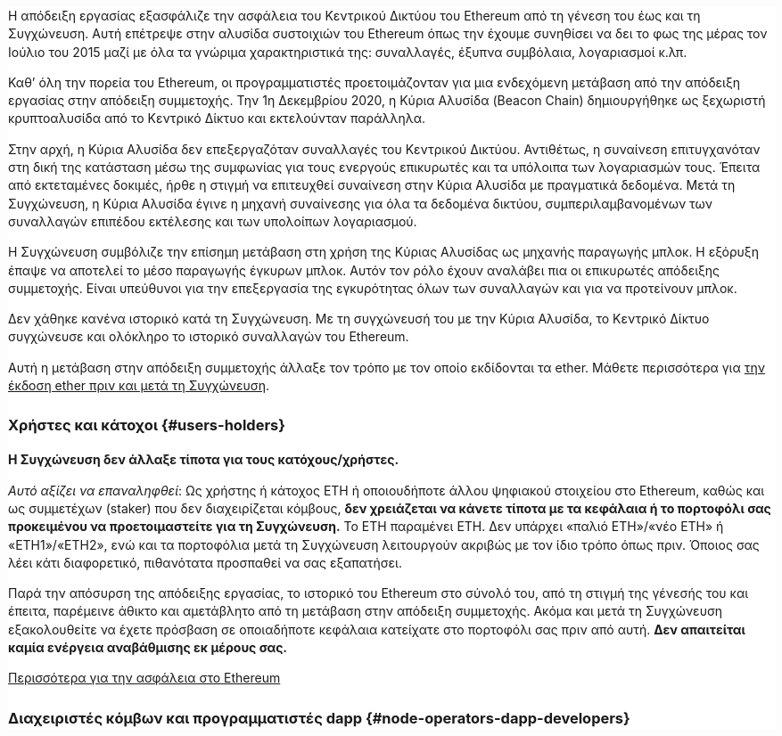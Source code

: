 Η απόδειξη εργασίας εξασφάλιζε την ασφάλεια του Κεντρικού Δικτύου του Ethereum από τη γένεση του έως και τη Συγχώνευση. Αυτή επέτρεψε στην αλυσίδα συστοιχιών του Ethereum όπως την έχουμε συνηθίσει να δει το φως της μέρας τον Ιούλιο του 2015 μαζί με όλα τα γνώριμα χαρακτηριστικά της: συναλλαγές, έξυπνα συμβόλαια, λογαριασμοί κ.λπ.

Καθ’ όλη την πορεία του Ethereum, οι προγραμματιστές προετοιμάζονταν για μια ενδεχόμενη μετάβαση από την απόδειξη εργασίας στην απόδειξη συμμετοχής. Την 1η Δεκεμβρίου 2020, η Κύρια Αλυσίδα (Beacon Chain) δημιουργήθηκε ως ξεχωριστή κρυπτοαλυσίδα από το Κεντρικό Δίκτυο και εκτελούνταν παράλληλα.

Στην αρχή, η Κύρια Αλυσίδα δεν επεξεργαζόταν συναλλαγές του Κεντρικού Δικτύου. Αντιθέτως, η συναίνεση επιτυγχανόταν στη δική της κατάσταση μέσω της συμφωνίας για τους ενεργούς επικυρωτές και τα υπόλοιπα των λογαριασμών τους. Έπειτα από εκτεταμένες δοκιμές, ήρθε η στιγμή να επιτευχθεί συναίνεση στην Κύρια Αλυσίδα με πραγματικά δεδομένα. Μετά τη Συγχώνευση, η Κύρια Αλυσίδα έγινε η μηχανή συναίνεσης για όλα τα δεδομένα δικτύου, συμπεριλαμβανομένων των συναλλαγών επιπέδου εκτέλεσης και των υπολοίπων λογαριασμού.

Η Συγχώνευση συμβόλιζε την επίσημη μετάβαση στη χρήση της Κύριας Αλυσίδας ως μηχανής παραγωγής μπλοκ. Η εξόρυξη έπαψε να αποτελεί το μέσο παραγωγής έγκυρων μπλοκ. Αυτόν τον ρόλο έχουν αναλάβει πια οι επικυρωτές απόδειξης συμμετοχής. Είναι υπεύθυνοι για την επεξεργασία της εγκυρότητας όλων των συναλλαγών και για να προτείνουν μπλοκ.

Δεν χάθηκε κανένα ιστορικό κατά τη Συγχώνευση. Με τη συγχώνευσή του με την Κύρια Αλυσίδα, το Κεντρικό Δίκτυο συγχώνευσε και ολόκληρο το ιστορικό συναλλαγών του Ethereum.

<InfoBanner>
Αυτή η μετάβαση στην απόδειξη συμμετοχής άλλαξε τον τρόπο με τον οποίο εκδίδονται τα ether. Μάθετε περισσότερα για <a href="/roadmap/merge/issuance/">την έκδοση ether πριν και μετά τη Συγχώνευση</a>.
</InfoBanner>

### Χρήστες και κάτοχοι {#users-holders}

**Η Συγχώνευση δεν άλλαξε τίποτα για τους κατόχους/χρήστες.**

_Αυτό αξίζει να επαναληφθεί_: Ως χρήστης ή κάτοχος ETH ή οποιουδήποτε άλλου ψηφιακού στοιχείου στο Ethereum, καθώς και ως συμμετέχων (staker) που δεν διαχειρίζεται κόμβους, **δεν χρειάζεται να κάνετε τίποτα με τα κεφάλαια ή το πορτοφόλι σας προκειμένου να προετοιμαστείτε για τη Συγχώνευση.** Το ETH παραμένει ETH. Δεν υπάρχει «παλιό ETH»/«νέο ETH» ή «ETH1»/«ETH2», ενώ και τα πορτοφόλια μετά τη Συγχώνευση λειτουργούν ακριβώς με τον ίδιο τρόπο όπως πριν. Όποιος σας λέει κάτι διαφορετικό, πιθανότατα προσπαθεί να σας εξαπατήσει.

Παρά την απόσυρση της απόδειξης εργασίας, το ιστορικό του Ethereum στο σύνολό του, από τη στιγμή της γένεσής του και έπειτα, παρέμεινε άθικτο και αμετάβλητο από τη μετάβαση στην απόδειξη συμμετοχής. Ακόμα και μετά τη Συγχώνευση εξακολουθείτε να έχετε πρόσβαση σε οποιαδήποτε κεφάλαια κατείχατε στο πορτοφόλι σας πριν από αυτή. **Δεν απαιτείται καμία ενέργεια αναβάθμισης εκ μέρους σας.**

[Περισσότερα για την ασφάλεια στο Ethereum](/security/#eth2-token-scam)

### Διαχειριστές κόμβων και προγραμματιστές dapp {#node-operators-dapp-developers}

<ExpandableCard
title="Χειριστές κόμβων αποθήκευσης και πάροχοι"
contentPreview="If you are a staker running your own node setup or a node infrastructure provider, there are a few things you need to be aware of after The Merge."
id="staking-node-operators">
